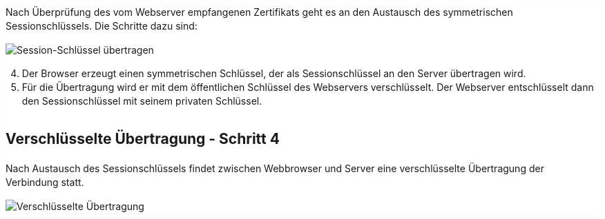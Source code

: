 Nach Überprüfung des vom Webserver empfangenen Zertifikats geht es an den Austausch des symmetrischen Sessionschlüssels. Die Schritte dazu sind:

![Session-Schlüssel übertragen](02_img/lf4_ls1_hs2_m1_https-session-key.svg)

 4. Der Browser erzeugt einen symmetrischen Schlüssel, der als Sessionschlüssel an den Server übertragen wird.
 5. Für die Übertragung wird er mit dem öffentlichen Schlüssel des Webservers verschlüsselt. Der Webserver entschlüsselt dann den Sessionschlüssel mit seinem privaten Schlüssel.


## Verschlüsselte Übertragung - Schritt 4

Nach Austausch des Sessionschlüssels findet zwischen Webbrowser und Server eine verschlüsselte Übertragung der Verbindung statt.

![Verschlüsselte Übertragung](02_img/lf4_ls1_hs2_m1_https-encrypted-transmission.svg)
